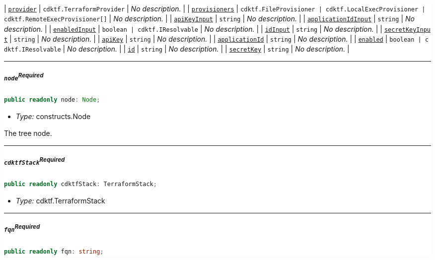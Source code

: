 | <code><a href="#@cdktf/aws-cdk.pinpointBaiduChannel.PinpointBaiduChannel.property.provider">provider</a></code> | <code>cdktf.TerraformProvider</code> | *No description.* |
| <code><a href="#@cdktf/aws-cdk.pinpointBaiduChannel.PinpointBaiduChannel.property.provisioners">provisioners</a></code> | <code>cdktf.FileProvisioner \| cdktf.LocalExecProvisioner \| cdktf.RemoteExecProvisioner[]</code> | *No description.* |
| <code><a href="#@cdktf/aws-cdk.pinpointBaiduChannel.PinpointBaiduChannel.property.apiKeyInput">apiKeyInput</a></code> | <code>string</code> | *No description.* |
| <code><a href="#@cdktf/aws-cdk.pinpointBaiduChannel.PinpointBaiduChannel.property.applicationIdInput">applicationIdInput</a></code> | <code>string</code> | *No description.* |
| <code><a href="#@cdktf/aws-cdk.pinpointBaiduChannel.PinpointBaiduChannel.property.enabledInput">enabledInput</a></code> | <code>boolean \| cdktf.IResolvable</code> | *No description.* |
| <code><a href="#@cdktf/aws-cdk.pinpointBaiduChannel.PinpointBaiduChannel.property.idInput">idInput</a></code> | <code>string</code> | *No description.* |
| <code><a href="#@cdktf/aws-cdk.pinpointBaiduChannel.PinpointBaiduChannel.property.secretKeyInput">secretKeyInput</a></code> | <code>string</code> | *No description.* |
| <code><a href="#@cdktf/aws-cdk.pinpointBaiduChannel.PinpointBaiduChannel.property.apiKey">apiKey</a></code> | <code>string</code> | *No description.* |
| <code><a href="#@cdktf/aws-cdk.pinpointBaiduChannel.PinpointBaiduChannel.property.applicationId">applicationId</a></code> | <code>string</code> | *No description.* |
| <code><a href="#@cdktf/aws-cdk.pinpointBaiduChannel.PinpointBaiduChannel.property.enabled">enabled</a></code> | <code>boolean \| cdktf.IResolvable</code> | *No description.* |
| <code><a href="#@cdktf/aws-cdk.pinpointBaiduChannel.PinpointBaiduChannel.property.id">id</a></code> | <code>string</code> | *No description.* |
| <code><a href="#@cdktf/aws-cdk.pinpointBaiduChannel.PinpointBaiduChannel.property.secretKey">secretKey</a></code> | <code>string</code> | *No description.* |

---

##### `node`<sup>Required</sup> <a name="node" id="@cdktf/aws-cdk.pinpointBaiduChannel.PinpointBaiduChannel.property.node"></a>

```typescript
public readonly node: Node;
```

- *Type:* constructs.Node

The tree node.

---

##### `cdktfStack`<sup>Required</sup> <a name="cdktfStack" id="@cdktf/aws-cdk.pinpointBaiduChannel.PinpointBaiduChannel.property.cdktfStack"></a>

```typescript
public readonly cdktfStack: TerraformStack;
```

- *Type:* cdktf.TerraformStack

---

##### `fqn`<sup>Required</sup> <a name="fqn" id="@cdktf/aws-cdk.pinpointBaiduChannel.PinpointBaiduChannel.property.fqn"></a>

```typescript
public readonly fqn: string;
```
